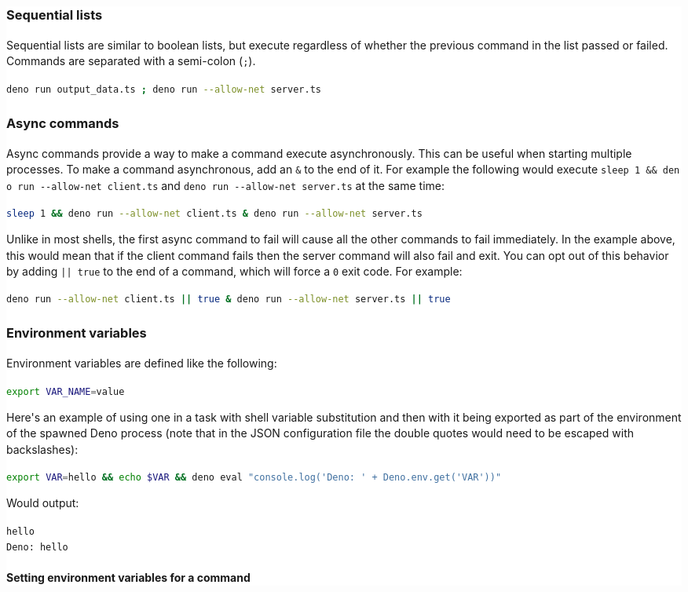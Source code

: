 ### Sequential lists

Sequential lists are similar to boolean lists, but execute regardless of whether
the previous command in the list passed or failed. Commands are separated with a
semi-colon (`;`).

```sh
deno run output_data.ts ; deno run --allow-net server.ts
```

### Async commands

Async commands provide a way to make a command execute asynchronously. This can
be useful when starting multiple processes. To make a command asynchronous, add
an `&` to the end of it. For example the following would execute
`sleep 1 && deno run --allow-net client.ts` and `deno run --allow-net server.ts`
at the same time:

```sh
sleep 1 && deno run --allow-net client.ts & deno run --allow-net server.ts
```

Unlike in most shells, the first async command to fail will cause all the other
commands to fail immediately. In the example above, this would mean that if the
client command fails then the server command will also fail and exit. You can
opt out of this behavior by adding `|| true` to the end of a command, which will
force a `0` exit code. For example:

```sh
deno run --allow-net client.ts || true & deno run --allow-net server.ts || true
```

### Environment variables

Environment variables are defined like the following:

```sh
export VAR_NAME=value
```

Here's an example of using one in a task with shell variable substitution and
then with it being exported as part of the environment of the spawned Deno
process (note that in the JSON configuration file the double quotes would need
to be escaped with backslashes):

```sh
export VAR=hello && echo $VAR && deno eval "console.log('Deno: ' + Deno.env.get('VAR'))"
```

Would output:

```
hello
Deno: hello
```

#### Setting environment variables for a command
